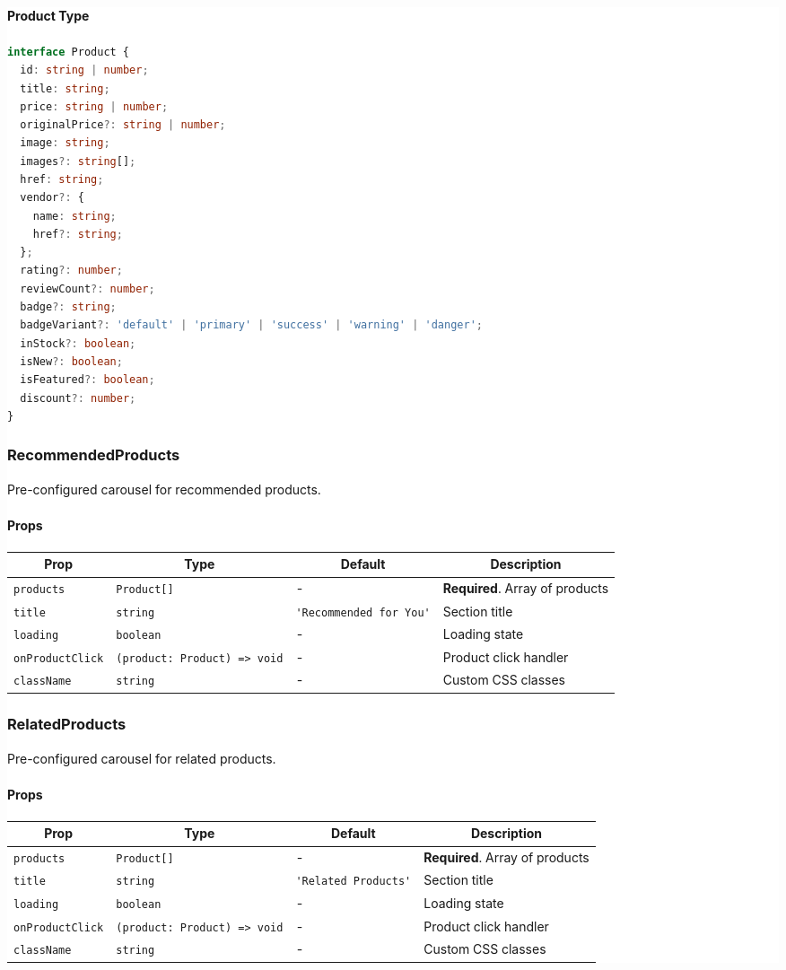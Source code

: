 #### Product Type

```typescript
interface Product {
  id: string | number;
  title: string;
  price: string | number;
  originalPrice?: string | number;
  image: string;
  images?: string[];
  href: string;
  vendor?: {
    name: string;
    href?: string;
  };
  rating?: number;
  reviewCount?: number;
  badge?: string;
  badgeVariant?: 'default' | 'primary' | 'success' | 'warning' | 'danger';
  inStock?: boolean;
  isNew?: boolean;
  isFeatured?: boolean;
  discount?: number;
}
```

### RecommendedProducts

Pre-configured carousel for recommended products.

#### Props

| Prop | Type | Default | Description |
|------|------|---------|-------------|
| `products` | `Product[]` | - | **Required**. Array of products |
| `title` | `string` | `'Recommended for You'` | Section title |
| `loading` | `boolean` | - | Loading state |
| `onProductClick` | `(product: Product) => void` | - | Product click handler |
| `className` | `string` | - | Custom CSS classes |

### RelatedProducts

Pre-configured carousel for related products.

#### Props

| Prop | Type | Default | Description |
|------|------|---------|-------------|
| `products` | `Product[]` | - | **Required**. Array of products |
| `title` | `string` | `'Related Products'` | Section title |
| `loading` | `boolean` | - | Loading state |
| `onProductClick` | `(product: Product) => void` | - | Product click handler |
| `className` | `string` | - | Custom CSS classes |
